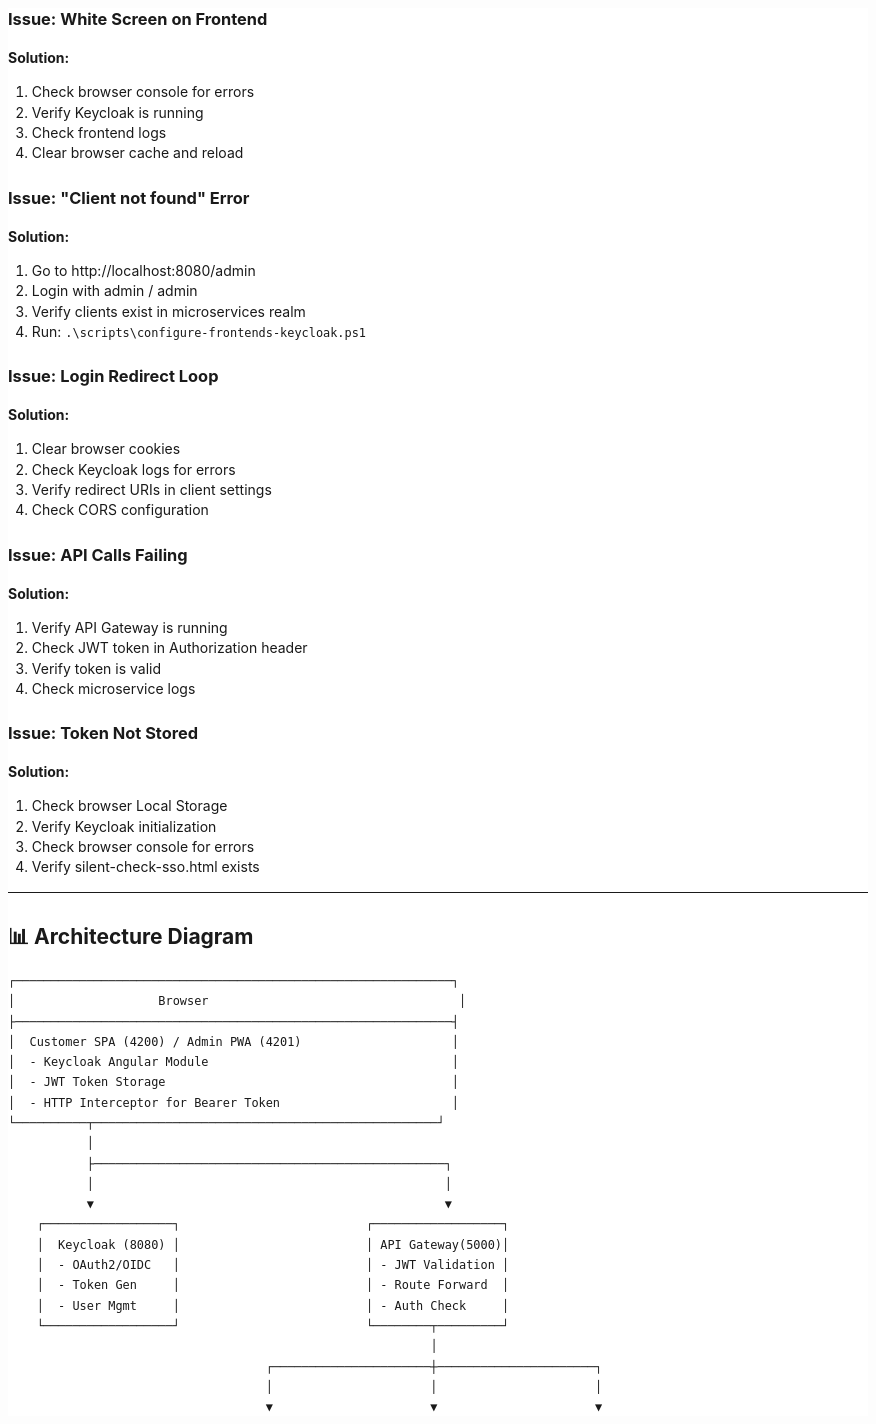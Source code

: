 ### Issue: White Screen on Frontend
**Solution:**
1. Check browser console for errors
2. Verify Keycloak is running
3. Check frontend logs
4. Clear browser cache and reload

### Issue: "Client not found" Error
**Solution:**
1. Go to http://localhost:8080/admin
2. Login with admin / admin
3. Verify clients exist in microservices realm
4. Run: `.\scripts\configure-frontends-keycloak.ps1`

### Issue: Login Redirect Loop
**Solution:**
1. Clear browser cookies
2. Check Keycloak logs for errors
3. Verify redirect URIs in client settings
4. Check CORS configuration

### Issue: API Calls Failing
**Solution:**
1. Verify API Gateway is running
2. Check JWT token in Authorization header
3. Verify token is valid
4. Check microservice logs

### Issue: Token Not Stored
**Solution:**
1. Check browser Local Storage
2. Verify Keycloak initialization
3. Check browser console for errors
4. Verify silent-check-sso.html exists

---

## 📊 Architecture Diagram

```
┌─────────────────────────────────────────────────────────────┐
│                    Browser                                   │
├─────────────────────────────────────────────────────────────┤
│  Customer SPA (4200) / Admin PWA (4201)                     │
│  - Keycloak Angular Module                                  │
│  - JWT Token Storage                                        │
│  - HTTP Interceptor for Bearer Token                        │
└──────────┬────────────────────────────────────────────────┘
           │
           ├─────────────────────────────────────────────────┐
           │                                                 │
           ▼                                                 ▼
    ┌──────────────────┐                          ┌──────────────────┐
    │  Keycloak (8080) │                          │ API Gateway(5000)│
    │  - OAuth2/OIDC   │                          │ - JWT Validation │
    │  - Token Gen     │                          │ - Route Forward  │
    │  - User Mgmt     │                          │ - Auth Check     │
    └──────────────────┘                          └────────┬─────────┘
                                                           │
                                    ┌──────────────────────┼──────────────────────┐
                                    │                      │                      │
                                    ▼                      ▼                      ▼
```